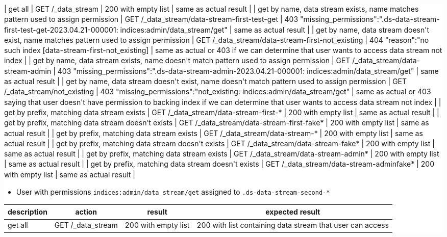 | get all                                                                                      | GET /_data_stream                                | 200 with empty list                                                                                         | same as actual result                                                                                                                               | 
| get by name, data stream exists, name matches pattern used to assign permission              | GET /_data_stream/data-stream-first-test-get     | 403 "missing_permissions":".ds-data-stream-first-test-get-2023.04.21-000001: indices:admin/data_stream/get" | same as actual result                                                                                                                               | 
| get by name, data stream doesn't exist, name matches pattern used to assign permission       | GET /_data_stream/data-stream-first-not_existing | 404 "reason":"no such index [data-stream-first-not_existing]                                                | same as actual or 403 if we can determine that user wants to access data stream not index                                                           | 
| get by name, data stream exists, name doesn't match pattern used to assign permission        | GET /_data_stream/data-stream-admin              | 403 "missing_permissions":".ds-data-stream-admin-2023.04.21-000001: indices:admin/data_stream/get"          | same as actual result                                                                                                                               | 
| get by name, data stream doesn't exist, name doesn't match pattern used to assign permission | GET /_data_stream/not_existing                   | 403 "missing_permissions":"not_existing: indices:admin/data_stream/get"                                     | same as actual or 403 saying that user doesn't have permission to backing index if we can determine that user wants to access data stream not index | 
| get by prefix, matching data stream exists                                                   | GET /_data_stream/data-stream-first-*            | 200 with empty list                                                                                         | same as actual result                                                                                                                               | 
| get by prefix, matching data stream doesn't exists                                           | GET /_data_stream/data-stream-first-fake*        | 200 with empty list                                                                                         | same as actual result                                                                                                                               | 
| get by prefix, matching data stream exists                                                   | GET /_data_stream/data-stream-*                  | 200 with empty list                                                                                         | same as actual result                                                                                                                               | 
| get by prefix, matching data stream doesn't exists                                           | GET /_data_stream/data-stream-fake*              | 200 with empty list                                                                                         | same as actual result                                                                                                                               | 
| get by prefix, matching data stream exists                                                   | GET /_data_stream/data-stream-admin*             | 200 with empty list                                                                                         | same as actual result                                                                                                                               | 
| get by prefix, matching data stream doesn't exists                                           | GET /_data_stream/data-stream-adminfake*         | 200 with empty list                                                                                         | same as actual result                                                                                                                               | 

   - User with permissions `indices:admin/data_stream/get` assigned to `.ds-data-stream-second-*`

| description                                                                                  | action                                            | result                                                                                             | expected result                                                                                                                                     |
|----------------------------------------------------------------------------------------------|---------------------------------------------------|----------------------------------------------------------------------------------------------------|-----------------------------------------------------------------------------------------------------------------------------------------------------|
| get all                                                                                      | GET /_data_stream                                 | 200 with empty list                                                                                | 200 with list containing data stream that user can access                                                                                           | 